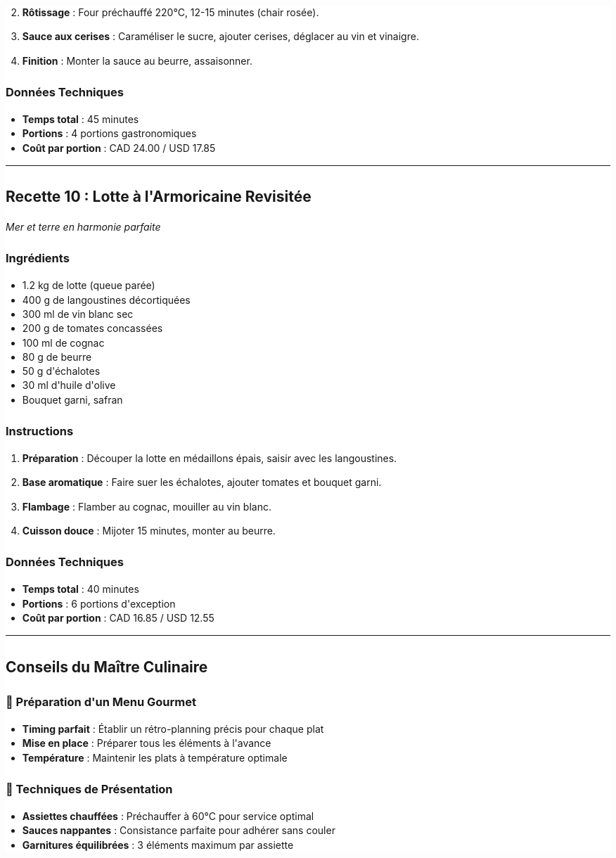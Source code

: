 2. **Rôtissage** : Four préchauffé 220°C, 12-15 minutes (chair rosée).

3. **Sauce aux cerises** : Caraméliser le sucre, ajouter cerises, déglacer au vin et vinaigre.

4. **Finition** : Monter la sauce au beurre, assaisonner.

### Données Techniques
- **Temps total** : 45 minutes
- **Portions** : 4 portions gastronomiques
- **Coût par portion** : CAD 24.00 / USD 17.85

---

## Recette 10 : Lotte à l'Armoricaine Revisitée

*Mer et terre en harmonie parfaite*

### Ingrédients
- 1.2 kg de lotte (queue parée)
- 400 g de langoustines décortiquées
- 300 ml de vin blanc sec
- 200 g de tomates concassées
- 100 ml de cognac
- 80 g de beurre
- 50 g d'échalotes
- 30 ml d'huile d'olive
- Bouquet garni, safran

### Instructions
1. **Préparation** : Découper la lotte en médaillons épais, saisir avec les langoustines.

2. **Base aromatique** : Faire suer les échalotes, ajouter tomates et bouquet garni.

3. **Flambage** : Flamber au cognac, mouiller au vin blanc.

4. **Cuisson douce** : Mijoter 15 minutes, monter au beurre.

### Données Techniques
- **Temps total** : 40 minutes
- **Portions** : 6 portions d'exception
- **Coût par portion** : CAD 16.85 / USD 12.55

---

## Conseils du Maître Culinaire

### 🚀 Préparation d'un Menu Gourmet
- **Timing parfait** : Établir un rétro-planning précis pour chaque plat
- **Mise en place** : Préparer tous les éléments à l'avance
- **Température** : Maintenir les plats à température optimale

### 🌟 Techniques de Présentation
- **Assiettes chauffées** : Préchauffer à 60°C pour service optimal
- **Sauces nappantes** : Consistance parfaite pour adhérer sans couler
- **Garnitures équilibrées** : 3 éléments maximum par assiette
